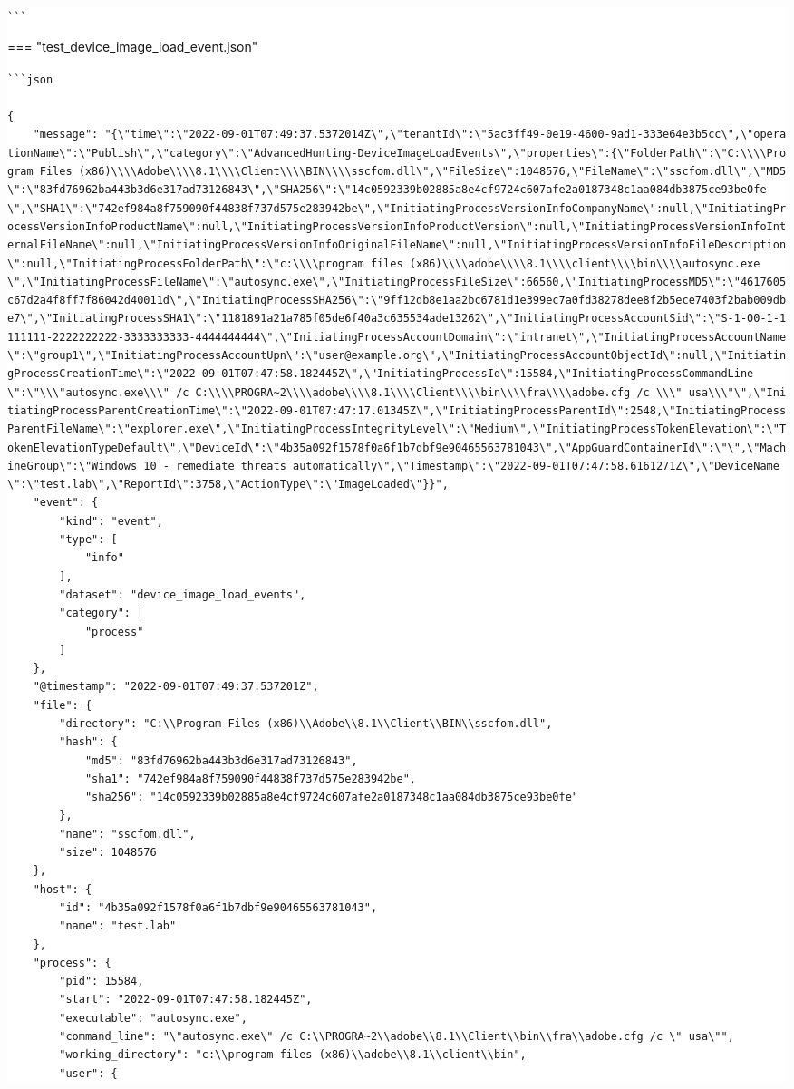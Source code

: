 	```


=== "test_device_image_load_event.json"

    ```json
	
    {
        "message": "{\"time\":\"2022-09-01T07:49:37.5372014Z\",\"tenantId\":\"5ac3ff49-0e19-4600-9ad1-333e64e3b5cc\",\"operationName\":\"Publish\",\"category\":\"AdvancedHunting-DeviceImageLoadEvents\",\"properties\":{\"FolderPath\":\"C:\\\\Program Files (x86)\\\\Adobe\\\\8.1\\\\Client\\\\BIN\\\\sscfom.dll\",\"FileSize\":1048576,\"FileName\":\"sscfom.dll\",\"MD5\":\"83fd76962ba443b3d6e317ad73126843\",\"SHA256\":\"14c0592339b02885a8e4cf9724c607afe2a0187348c1aa084db3875ce93be0fe\",\"SHA1\":\"742ef984a8f759090f44838f737d575e283942be\",\"InitiatingProcessVersionInfoCompanyName\":null,\"InitiatingProcessVersionInfoProductName\":null,\"InitiatingProcessVersionInfoProductVersion\":null,\"InitiatingProcessVersionInfoInternalFileName\":null,\"InitiatingProcessVersionInfoOriginalFileName\":null,\"InitiatingProcessVersionInfoFileDescription\":null,\"InitiatingProcessFolderPath\":\"c:\\\\program files (x86)\\\\adobe\\\\8.1\\\\client\\\\bin\\\\autosync.exe\",\"InitiatingProcessFileName\":\"autosync.exe\",\"InitiatingProcessFileSize\":66560,\"InitiatingProcessMD5\":\"4617605c67d2a4f8ff7f86042d40011d\",\"InitiatingProcessSHA256\":\"9ff12db8e1aa2bc6781d1e399ec7a0fd38278dee8f2b5ece7403f2bab009dbe7\",\"InitiatingProcessSHA1\":\"1181891a21a785f05de6f40a3c635534ade13262\",\"InitiatingProcessAccountSid\":\"S-1-00-1-1111111-2222222222-3333333333-4444444444\",\"InitiatingProcessAccountDomain\":\"intranet\",\"InitiatingProcessAccountName\":\"group1\",\"InitiatingProcessAccountUpn\":\"user@example.org\",\"InitiatingProcessAccountObjectId\":null,\"InitiatingProcessCreationTime\":\"2022-09-01T07:47:58.182445Z\",\"InitiatingProcessId\":15584,\"InitiatingProcessCommandLine\":\"\\\"autosync.exe\\\" /c C:\\\\PROGRA~2\\\\adobe\\\\8.1\\\\Client\\\\bin\\\\fra\\\\adobe.cfg /c \\\" usa\\\"\",\"InitiatingProcessParentCreationTime\":\"2022-09-01T07:47:17.01345Z\",\"InitiatingProcessParentId\":2548,\"InitiatingProcessParentFileName\":\"explorer.exe\",\"InitiatingProcessIntegrityLevel\":\"Medium\",\"InitiatingProcessTokenElevation\":\"TokenElevationTypeDefault\",\"DeviceId\":\"4b35a092f1578f0a6f1b7dbf9e90465563781043\",\"AppGuardContainerId\":\"\",\"MachineGroup\":\"Windows 10 - remediate threats automatically\",\"Timestamp\":\"2022-09-01T07:47:58.6161271Z\",\"DeviceName\":\"test.lab\",\"ReportId\":3758,\"ActionType\":\"ImageLoaded\"}}",
        "event": {
            "kind": "event",
            "type": [
                "info"
            ],
            "dataset": "device_image_load_events",
            "category": [
                "process"
            ]
        },
        "@timestamp": "2022-09-01T07:49:37.537201Z",
        "file": {
            "directory": "C:\\Program Files (x86)\\Adobe\\8.1\\Client\\BIN\\sscfom.dll",
            "hash": {
                "md5": "83fd76962ba443b3d6e317ad73126843",
                "sha1": "742ef984a8f759090f44838f737d575e283942be",
                "sha256": "14c0592339b02885a8e4cf9724c607afe2a0187348c1aa084db3875ce93be0fe"
            },
            "name": "sscfom.dll",
            "size": 1048576
        },
        "host": {
            "id": "4b35a092f1578f0a6f1b7dbf9e90465563781043",
            "name": "test.lab"
        },
        "process": {
            "pid": 15584,
            "start": "2022-09-01T07:47:58.182445Z",
            "executable": "autosync.exe",
            "command_line": "\"autosync.exe\" /c C:\\PROGRA~2\\adobe\\8.1\\Client\\bin\\fra\\adobe.cfg /c \" usa\"",
            "working_directory": "c:\\program files (x86)\\adobe\\8.1\\client\\bin",
            "user": {
